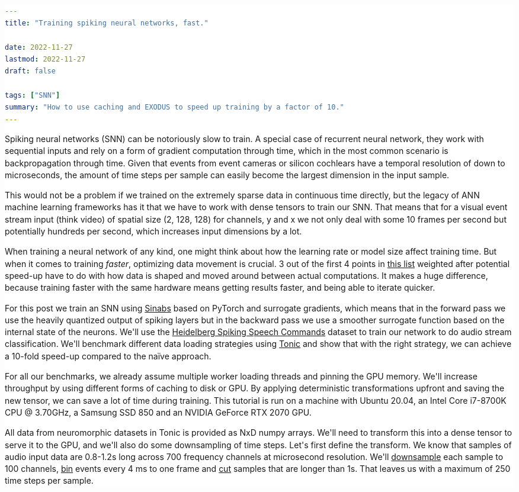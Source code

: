 ```yaml
---
title: "Training spiking neural networks, fast."

date: 2022-11-27
lastmod: 2022-11-27
draft: false

tags: ["SNN"]
summary: "How to use caching and EXODUS to speed up training by a factor of 10."
---
```


Spiking neural networks (SNN) can be notoriously slow to train. A special case of recurrent neural network, they work with sequential inputs and rely on a form of gradient computation through time, which in the most common scenario is backpropagation through time. Given that events from event cameras or silicon cochlears have a temporal resolution of down to microseconds, the amount of time steps per sample can easily become the largest dimension in the input sample. 

This would not be a problem if we trained on the extremely sparse data in continuous time directly, but the legacy of ANN machine learning frameworks has it that we have to work with dense tensors to train our SNN. That means that for a visual event stream input (think video) of spatial size (2, 128, 128) for channels, y and x we not only deal with some 10 frames per second but potentially hundreds per second, which increases input dimensions by a lot. 

When training a neural network of any kind, one might think about how the learning rate or model size affect training time. But when it comes to training *faster*, optimizing data movement is crucial. 3 out of the first 4 points in [this list](https://www.reddit.com/r/MachineLearning/comments/kvs1ex/d_here_are_17_ways_of_making_pytorch_training/) weighted after potential speed-up have to do with how data is shaped and moved around between actual computations. It makes a huge difference, because training faster with the same hardware means getting results faster, and being able to iterate quicker.

For this post we train an SNN using [Sinabs](https://github.com/synsense/sinabs) based on PyTorch and surrogate gradients, which means that in the forward pass we use the heavily quantized output of spiking layers but in the backward pass we use a smoother surrogate function based on the internal state of the neurons. We'll use the [Heidelberg Spiking Speech Commands](https://zenkelab.org/resources/spiking-heidelberg-datasets-shd/) dataset to train our network to do audio stream classification. We'll benchmark different data loading strategies using [Tonic](https://github.com/neuromorphs/tonic) and show that with the right strategy, we can achieve a 10-fold speed-up compared to the naïve approach.

For all our benchmarks, we already assume multiple worker loading threads and pinning the GPU memory. We'll increase throughput by using different forms of caching to disk or GPU. By applying deterministic transformations upfront and saving the new tensor, we can save a lot of time during training. 
This tutorial is run on a machine with Ubuntu 20.04, an Intel Core i7-8700K CPU @ 3.70GHz, a Samsung SSD 850 and an NVIDIA GeForce RTX 2070 GPU.

All data from neuromorphic datasets in Tonic is provided as NxD numpy arrays. We'll need to transform this into a dense tensor to serve it to the GPU, and we'll also do some downsampling of time steps. Let's first define the transform. We know that samples of audio input data are 0.8-1.2s long across 700 frequency channels at microsecond resolution. We'll [downsample](https://tonic.readthedocs.io/en/latest/reference/generated/tonic.transforms.Downsample.html#tonic.transforms.Downsample) each sample to 100 channels, [bin](https://tonic.readthedocs.io/en/latest/reference/generated/tonic.transforms.ToFrame.html#tonic.transforms.ToFrame) events every 4 ms to one frame and [cut](https://tonic.readthedocs.io/en/latest/reference/generated/tonic.transforms.CropTime.html#tonic.transforms.CropTime) samples that are longer than 1s. That leaves us with a maximum of 250 time steps per sample.
